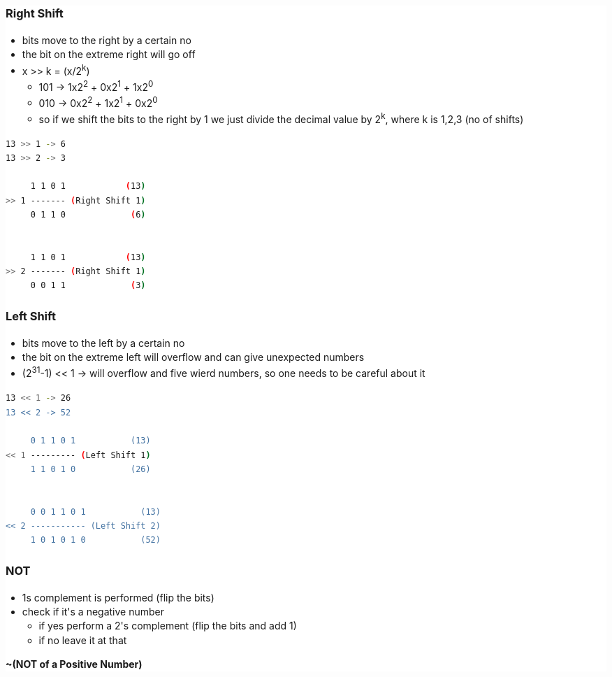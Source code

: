### Right Shift

- bits move to the right by a certain no
- the bit on the extreme right will go off
- x >> k = (x/2<sup>k</sup>)
  - 101 -> 1x2<sup>2</sup> + 0x2<sup>1</sup> + 1x2<sup>0</sup>
  - 010 -> 0x2<sup>2</sup> + 1x2<sup>1</sup> + 0x2<sup>0</sup>
  - so if we shift the bits to the right by 1 we just divide the decimal value by 2<sup>k</sup>, where k is 1,2,3 (no of shifts)

```sh
13 >> 1 -> 6
13 >> 2 -> 3

     1 1 0 1            (13)
>> 1 ------- (Right Shift 1)
     0 1 1 0             (6)


     1 1 0 1            (13)
>> 2 ------- (Right Shift 1)
     0 0 1 1             (3)
```

### Left Shift

- bits move to the left by a certain no
- the bit on the extreme left will overflow and can give unexpected numbers
- (2<sup>31</sup>-1) << 1 -> will overflow and five wierd numbers, so one needs to be careful about it

```sh
13 << 1 -> 26
13 << 2 -> 52

     0 1 1 0 1           (13)
<< 1 --------- (Left Shift 1)
     1 1 0 1 0           (26)


     0 0 1 1 0 1           (13)
<< 2 ----------- (Left Shift 2)
     1 0 1 0 1 0           (52)
```

### NOT

- 1s complement is performed (flip the bits)
- check if it's a negative number
  - if yes perform a 2's complement (flip the bits and add 1)
  - if no leave it at that

**~(NOT of a Positive Number)**
